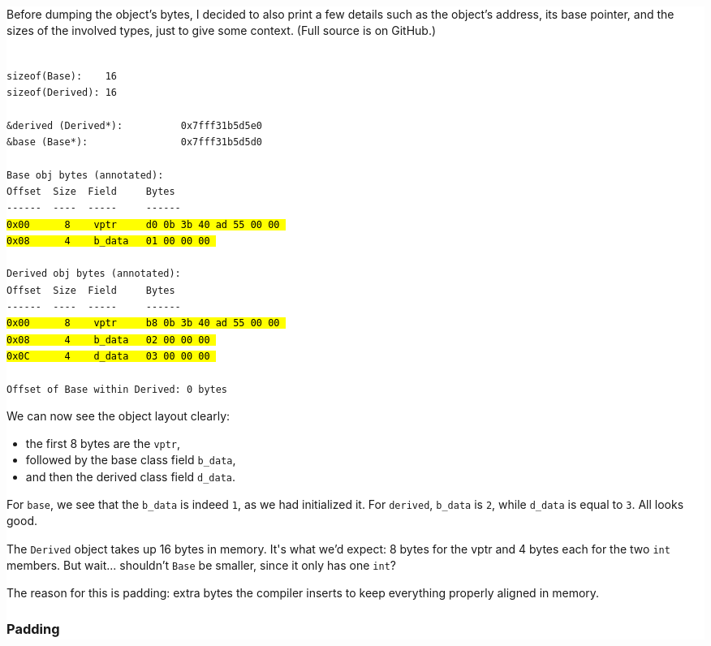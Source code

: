 Before dumping the object’s bytes, I decided to also print a few details such as the object’s address, its base pointer, and the sizes of the involved types, just to give some context.
(Full source is on GitHub.)

<pre><code>
sizeof(Base):    16
sizeof(Derived): 16

&derived (Derived*):          0x7fff31b5d5e0
&base (Base*):                0x7fff31b5d5d0

Base obj bytes (annotated):
Offset  Size  Field     Bytes
------  ----  -----     ------
<mark>0x00      8    vptr     d0 0b 3b 40 ad 55 00 00 </mark>
<mark>0x08      4    b_data   01 00 00 00 </mark>

Derived obj bytes (annotated):
Offset  Size  Field     Bytes
------  ----  -----     ------
<mark>0x00      8    vptr     b8 0b 3b 40 ad 55 00 00 </mark>
<mark>0x08      4    b_data   02 00 00 00 </mark>
<mark>0x0C      4    d_data   03 00 00 00 </mark>

Offset of Base within Derived: 0 bytes
</pre></code>

We can now see the object layout clearly:

- the first 8 bytes are the `vptr`,
- followed by the base class field `b_data`,
- and then the derived class field `d_data`.

For `base`, we see that the `b_data` is indeed `1`, as we had initialized it. For `derived`, `b_data` is `2`, while `d_data` is equal to `3`. All looks good.

The `Derived` object takes up 16 bytes in memory. It's what we’d expect: 8 bytes for the vptr and 4 bytes each for the two `int` members.
But wait... shouldn’t `Base` be smaller, since it only has one `int`?

The reason for this is padding: extra bytes the compiler inserts to keep everything properly aligned in memory.

### Padding

<figure>